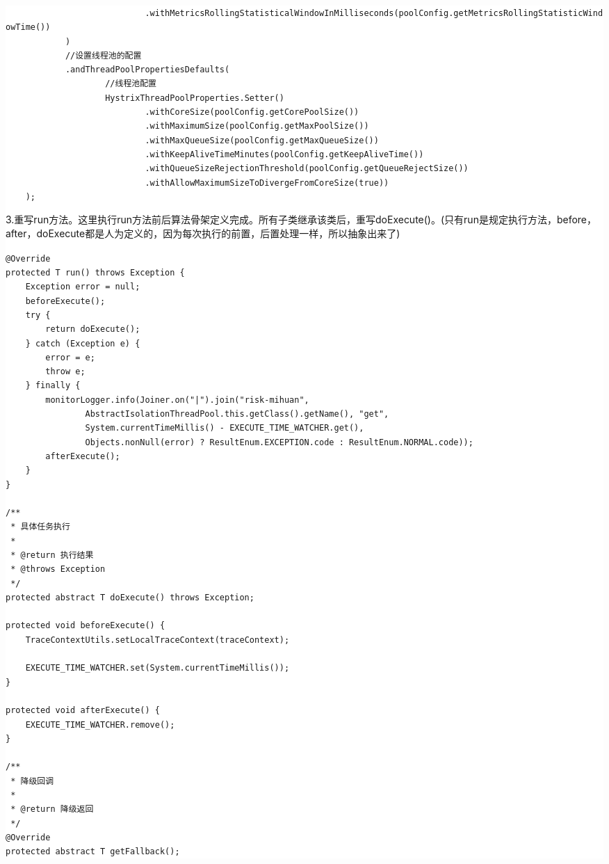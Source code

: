 ```
                            .withMetricsRollingStatisticalWindowInMilliseconds(poolConfig.getMetricsRollingStatisticWindowTime())
            )
            //设置线程池的配置
            .andThreadPoolPropertiesDefaults(
                    //线程池配置
                    HystrixThreadPoolProperties.Setter()
                            .withCoreSize(poolConfig.getCorePoolSize())
                            .withMaximumSize(poolConfig.getMaxPoolSize())
                            .withMaxQueueSize(poolConfig.getMaxQueueSize())
                            .withKeepAliveTimeMinutes(poolConfig.getKeepAliveTime())
                            .withQueueSizeRejectionThreshold(poolConfig.getQueueRejectSize())
                            .withAllowMaximumSizeToDivergeFromCoreSize(true))
    );
```

3.重写run方法。这里执行run方法前后算法骨架定义完成。所有子类继承该类后，重写doExecute()。(只有run是规定执行方法，before，after，doExecute都是人为定义的，因为每次执行的前置，后置处理一样，所以抽象出来了)

```
@Override
protected T run() throws Exception {
    Exception error = null;
    beforeExecute();
    try {
        return doExecute();
    } catch (Exception e) {
        error = e;
        throw e;
    } finally {
        monitorLogger.info(Joiner.on("|").join("risk-mihuan",
                AbstractIsolationThreadPool.this.getClass().getName(), "get",
                System.currentTimeMillis() - EXECUTE_TIME_WATCHER.get(),
                Objects.nonNull(error) ? ResultEnum.EXCEPTION.code : ResultEnum.NORMAL.code));
        afterExecute();
    }
}

/**
 * 具体任务执行
 *
 * @return 执行结果
 * @throws Exception
 */
protected abstract T doExecute() throws Exception;

protected void beforeExecute() {
    TraceContextUtils.setLocalTraceContext(traceContext);

    EXECUTE_TIME_WATCHER.set(System.currentTimeMillis());
}

protected void afterExecute() {
    EXECUTE_TIME_WATCHER.remove();
}

/**
 * 降级回调
 *
 * @return 降级返回
 */
@Override
protected abstract T getFallback();
```
